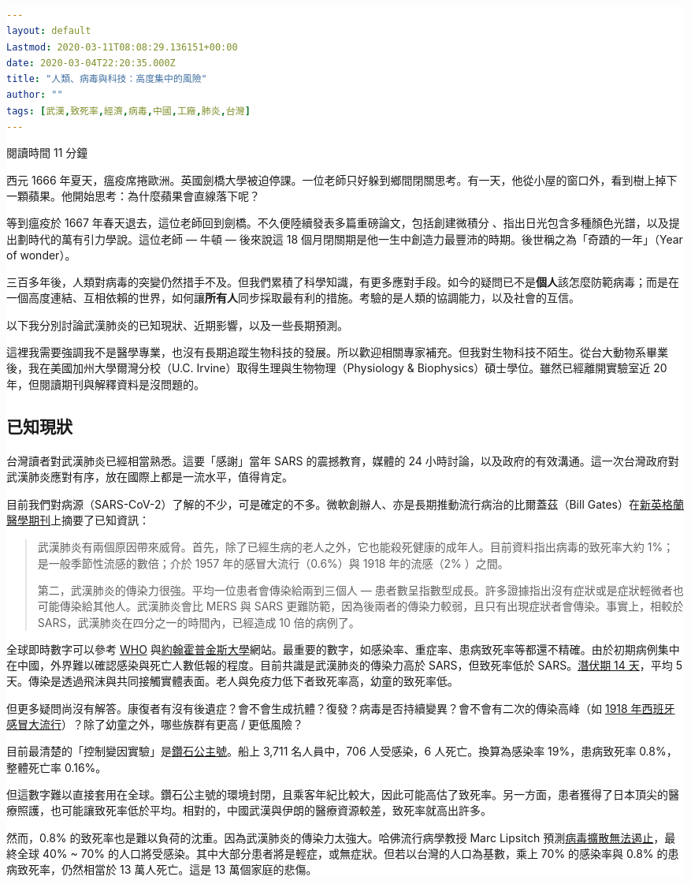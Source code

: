 ```yaml
---
layout: default
Lastmod: 2020-03-11T08:08:29.136151+00:00
date: 2020-03-04T22:20:35.000Z
title: "人類、病毒與科技：高度集中的風險"
author: ""
tags: [武漢,致死率,經濟,病毒,中國,工廠,肺炎,台灣]
---
```


閱讀時間 11 分鐘

西元 1666 年夏天，瘟疫席捲歐洲。英國劍橋大學被迫停課。一位老師只好躲到鄉間閉關思考。有一天，他從小屋的窗口外，看到樹上掉下一顆蘋果。他開始思考：為什麼蘋果會直線落下呢？

等到瘟疫於 1667 年春天退去，這位老師回到劍橋。不久便陸續發表多篇重磅論文，包括創建微積分 、指出日光包含多種顏色光譜，以及提出劃時代的萬有引力學說。這位老師 — 牛頓 — 後來說這 18 個月閉關期是他一生中創造力最豐沛的時期。後世稱之為「奇蹟的一年」（Year of wonder）。

三百多年後，人類對病毒的突變仍然措手不及。但我們累積了科學知識，有更多應對手段。如今的疑問已不是**個人**該怎麼防範病毒；而是在一個高度連結、互相依賴的世界，如何讓**所有人**同步採取最有利的措施。考驗的是人類的協調能力，以及社會的互信。

以下我分別討論武漢肺炎的已知現狀、近期影響，以及一些長期預測。

這裡我需要強調我不是醫學專業，也沒有長期追蹤生物科技的發展。所以歡迎相關專家補充。但我對生物科技不陌生。從台大動物系畢業後，我在美國加州大學爾灣分校（U.C. Irvine）取得生理與生物物理（Physiology & Biophysics）碩士學位。雖然已經離開實驗室近 20 年，但閱讀期刊與解釋資料是沒問題的。

已知現狀
----

台灣讀者對武漢肺炎已經相當熟悉。這要「感謝」當年 SARS 的震撼教育，媒體的 24 小時討論，以及政府的有效溝通。這一次台灣政府對武漢肺炎應對有序，放在國際上都是一流水平，值得肯定。

目前我們對病源（SARS-CoV-2）了解的不少，可是確定的不多。微軟創辦人、亦是長期推動流行病治的比爾蓋茲（Bill Gates）在[新英格蘭醫學期刊](https://www.nejm.org/doi/full/10.1056/NEJMp2003762?query=RP)上摘要了已知資訊：

> 武漢肺炎有兩個原因帶來威脅。首先，除了已經生病的老人之外，它也能殺死健康的成年人。目前資料指出病毒的致死率大約 1%； 是一般季節性流感的數倍；介於 1957 年的感冒大流行（0.6%）與 1918 年的流感（2% ）之間。
> 
> 第二，武漢肺炎的傳染力很強。平均一位患者會傳染給兩到三個人 — 患者數呈指數型成長。許多證據指出沒有症狀或是症狀輕微者也可能傳染給其他人。武漢肺炎會比 MERS 與 SARS 更難防範，因為後兩者的傳染力較弱，且只有出現症狀者會傳染。事實上，相較於 SARS，武漢肺炎在四分之一的時間內，已經造成 10 倍的病例了。

全球即時數字可以參考 [WHO](https://experience.arcgis.com/experience/685d0ace521648f8a5beeeee1b9125cd) 與[約翰霍普金斯大學](https://coronastats.net/)網站。最重要的數字，如感染率、重症率、患病致死率等都還不精確。由於初期病例集中在中國，外界難以確認感染與死亡人數低報的程度。目前共識是武漢肺炎的傳染力高於 SARS，但致死率低於 SARS。[潛伏期 14 天](http://www.news.yowureport.com/?lightbox=dataItem-k73ano0e3)，平均 5 天。傳染是透過飛沫與共同接觸實體表面。老人與免疫力低下者致死率高，幼童的致死率低。

但更多疑問尚沒有解答。康復者有沒有後遺症？會不會生成抗體？復發？病毒是否持續變異？會不會有二次的傳染高峰（如 [1918 年西班牙感冒大流行](https://www.history.com/news/spanish-flu-second-wave-resurgence)）？除了幼童之外，哪些族群有更高 / 更低風險？

目前最清楚的「控制變因實驗」是[鑽石公主號](https://zh.wikipedia.org/zh-tw/%E9%91%BD%E7%9F%B3%E5%85%AC%E4%B8%BB%E8%99%9F)。船上 3,711 名人員中，706 人受感染，6 人死亡。換算為感染率 19%，患病致死率 0.8%，整體死亡率 0.16%。

但這數字難以直接套用在全球。鑽石公主號的環境封閉，且乘客年紀比較大，因此可能高估了致死率。另一方面，患者獲得了日本頂尖的醫療照護，也可能讓致死率低於平均。相對的，中國武漢與伊朗的醫療資源較差，致死率就高出許多。

然而，0.8% 的致死率也是難以負荷的沈重。因為武漢肺炎的傳染力太強大。哈佛流行病學教授 Marc Lipsitch 預測[病毒擴散無法遏止](https://www.theatlantic.com/health/archive/2020/02/covid-vaccine/607000/)，最終全球 40% ~ 70% 的人口將受感染。其中大部分患者將是輕症，或無症狀。但若以台灣的人口為基數，乘上 70% 的感染率與 0.8% 的患病致死率，仍然相當於 13 萬人死亡。這是 13 萬個家庭的悲傷。
